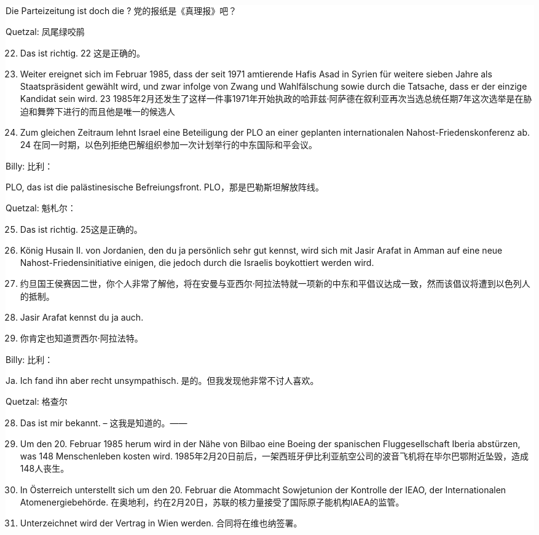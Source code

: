 Die Parteizeitung ist doch die <Prawda>?
党的报纸是《真理报》吧？

Quetzal:
凤尾绿咬鹃

22. Das ist richtig.
22 这是正确的。

23. Weiter ereignet sich im Februar 1985, dass der seit 1971 amtierende Hafis Asad in Syrien für weitere sieben Jahre als Staatspräsident gewählt wird, und zwar infolge von Zwang und Wahlfälschung sowie durch die Tatsache, dass er der einzige Kandidat sein wird.
23 1985年2月还发生了这样一件事1971年开始执政的哈菲兹·阿萨德在叙利亚再次当选总统任期7年这次选举是在胁迫和舞弊下进行的而且他是唯一的候选人

24. Zum gleichen Zeitraum lehnt Israel eine Beteiligung der PLO an einer geplanten internationalen Nahost-Friedenskonferenz ab.
24 在同一时期，以色列拒绝巴解组织参加一次计划举行的中东国际和平会议。

Billy:
比利：

PLO, das ist die palästinesische Befreiungsfront.
PLO，那是巴勒斯坦解放阵线。

Quetzal:
魁札尔：

25. Das ist richtig.
25这是正确的。

26. König Husain II. von Jordanien, den du ja persönlich sehr gut kennst, wird sich mit Jasir Arafat in Amman auf eine neue Nahost-Friedensinitiative einigen, die jedoch durch die Israelis boykottiert werden wird.
26. 约旦国王侯赛因二世，你个人非常了解他，将在安曼与亚西尔·阿拉法特就一项新的中东和平倡议达成一致，然而该倡议将遭到以色列人的抵制。

27. Jasir Arafat kennst du ja auch.
27. 你肯定也知道贾西尔·阿拉法特。

Billy:
比利：

Ja. Ich fand ihn aber recht unsympathisch.
是的。但我发现他非常不讨人喜欢。

Quetzal:
格查尔

28. Das ist mir bekannt. –
这我是知道的。——

29. Um den 20. Februar 1985 herum wird in der Nähe von Bilbao eine Boeing der spanischen Fluggesellschaft Iberia abstürzen, was 148 Menschenleben kosten wird.
1985年2月20日前后，一架西班牙伊比利亚航空公司的波音飞机将在毕尔巴鄂附近坠毁，造成148人丧生。

30. In Österreich unterstellt sich um den 20. Februar die Atommacht Sowjetunion der Kontrolle der IEAO, der Internationalen Atomenergiebehörde.
在奥地利，约在2月20日，苏联的核力量接受了国际原子能机构IAEA的监管。

31. Unterzeichnet wird der Vertrag in Wien werden.
合同将在维也纳签署。
